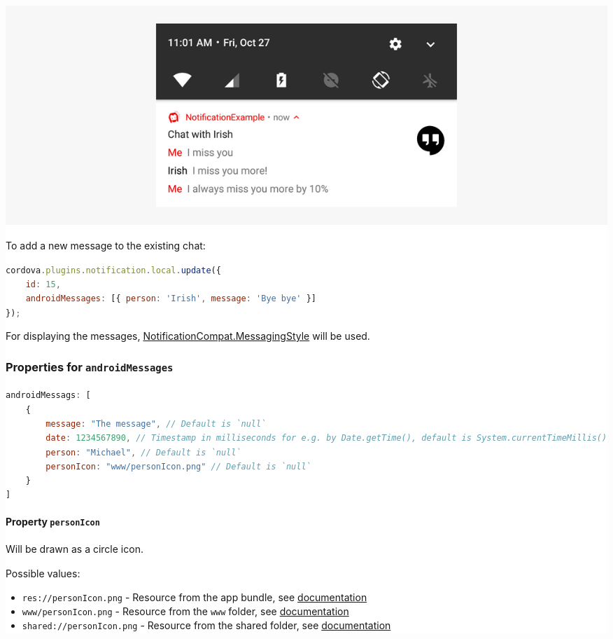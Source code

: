 <p style="text-align: center;">
    <img src="images/android-chat.png">
</p>

To add a new message to the existing chat:

```js
cordova.plugins.notification.local.update({
    id: 15,
    androidMessages: [{ person: 'Irish', message: 'Bye bye' }]
});
```

For displaying the messages, [NotificationCompat.MessagingStyle](https://developer.android.com/reference/androidx/core/app/NotificationCompat.MessagingStyle) will be used.

### Properties for `androidMessages`
```javascript
androidMessags: [
    {
        message: "The message", // Default is `null`
        date: 1234567890, // Timestamp in milliseconds for e.g. by Date.getTime(), default is System.currentTimeMillis()
        person: "Michael", // Default is `null`
        personIcon: "www/personIcon.png" // Default is `null`
    }
]
```

#### Property `personIcon`
Will be drawn as a circle icon.

Possible values:
- `res://personIcon.png` - Resource from the app bundle, see [documentation](#resource-pattern-res)
- `www/personIcon.png` - Resource from the `www` folder, see [documentation](#resource-pattern-www)
- `shared://personIcon.png` - Resource from the shared folder, see [documentation](#resource-pattern-shared)


[ticket_template]: https://github.com/katzer/cordova-plugin-local-notifications/issues/1188
[cordova]: https://cordova.apache.org
[CLI]: http://cordova.apache.org/docs/en/edge/guide_cli_index.md.html#The%20Command-line%20Interface
[npm]: https://www.npmjs.com/package/cordova-plugin-local-notification
[apache2_license]: http://opensource.org/licenses/Apache-2.0
[appplant]: http://appplant.de